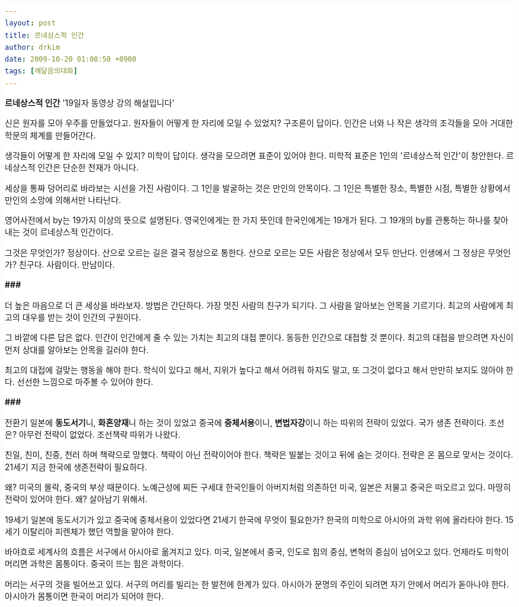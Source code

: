 ```yaml
---
layout: post
title: 르네상스적 인간
author: drkim
date: 2009-10-20 01:08:50 +0900
tags: [깨달음의대화]
---
```

 
  


**르네상스적 인간** 
'19일자 동영상 강의 해설입니다'

신은 원자를 모아 우주를 만들었다고. 원자들이 어떻게 한 자리에 모일 수 있었지? 구조론이 답이다. 인간은 너와 나 작은 생각의 조각들을 모아 거대한 학문의 체계를 만들어간다. 

생각들이 어떻게 한 자리에 모일 수 있지? 미학이 답이다. 생각을 모으려면 표준이 있어야 한다. 미학적 표준은 1인의 '르네상스적 인간'이 창안한다. 르네상스적 인간은 단순한 천재가 아니다. 

세상을 통짜 덩어리로 바라보는 시선을 가진 사람이다. 그 1인을 발굴하는 것은 만인의 안목이다. 그 1인은 특별한 장소, 특별한 시점, 특별한 상황에서 만인의 소망에 의해서만 나타난다. 

영어사전에서 by는 19가지 이상의 뜻으로 설명된다. 영국인에게는 한 가지 뜻인데 한국인에게는 19개가 된다. 그 19개의 by를 관통하는 하나를 찾아내는 것이 르네상스적 인간이다. 

그것은 무엇인가? 정상이다. 산으로 오르는 길은 결국 정상으로 통한다. 산으로 오르는 모든 사람은 정상에서 모두 만난다. 인생에서 그 정상은 무엇인가? 친구다. 사람이다. 만남이다.

**###**

더 높은 마음으로 더 큰 세상을 바라보자. 방법은 간단하다. 가장 멋진 사람의 친구가 되기다. 그 사람을 알아보는 안목을 기르기다. 최고의 사람에게 최고의 대우를 받는 것이 인간의 구원이다. 

그 바깥에 다른 답은 없다. 인간이 인간에게 줄 수 있는 가치는 최고의 대접 뿐이다. 동등한 인간으로 대접할 것 뿐이다. 최고의 대접을 받으려면 자신이 먼저 상대를 알아보는 안목을 길러야 한다. 

최고의 대접에 걸맞는 행동을 해야 한다. 학식이 있다고 해서, 지위가 높다고 해서 어려워 하지도 말고, 또 그것이 없다고 해서 만만히 보지도 않아야 한다. 선선한 느낌으로 마주볼 수 있어야 한다. 

**###**

전환기 일본에 **동도서기**니, **화혼양재**니 하는 것이 있었고 중국에 **중체서용**이니, **변법자강**이니 하는 따위의 전략이 있었다. 국가 생존 전략이다. 조선은? 아무런 전략이 없었다. 조선책략 따위가 나왔다.

친일, 친미, 친중, 천러 하며 책략으로 망했다. 책략이 아닌 전략이어야 한다. 책략은 빌붙는 것이고 뒤에 숨는 것이다. 전략은 온 몸으로 맞서는 것이다. 21세기 지금 한국에 생존전략이 필요하다.

왜? 미국의 몰락, 중국의 부상 때문이다. 노예근성에 찌든 구세대 한국인들이 아버지처럼 의존하던 미국, 일본은 저물고 중국은 떠오르고 있다. 마땅히 전략이 있어야 한다. 왜? 살아남기 위해서.

19세기 일본에 동도서기가 있고 중국에 중체서용이 있었다면 21세기 한국에 무엇이 필요한가? 한국의 미학으로 아시아의 과학 위에 올라타야 한다. 15세기 이탈리아 피렌체가 했던 역할을 맡아야 한다.

바야흐로 세계사의 흐름은 서구에서 아시아로 옮겨지고 있다. 미국, 일본에서 중국, 인도로 힘의 중심, 변혁의 중심이 넘어오고 있다. 언제라도 미학이 머리면 과학은 몸통이다. 중국이 뜨는 힘은 과학이다. 

머리는 서구의 것을 빌어쓰고 있다. 서구의 머리를 빌리는 한 발전에 한계가 있다. 아시아가 문명의 주인이 되려면 자기 안에서 머리가 돋아나야 한다. 아시아가 몸통이면 한국이 머리가 되어야 한다.
